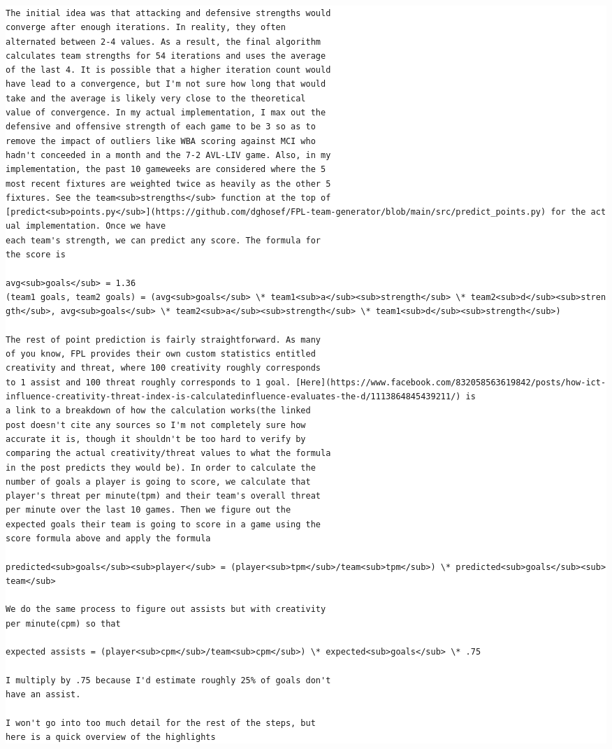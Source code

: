     The initial idea was that attacking and defensive strengths would
    converge after enough iterations. In reality, they often
    alternated between 2-4 values. As a result, the final algorithm
    calculates team strengths for 54 iterations and uses the average
    of the last 4. It is possible that a higher iteration count would
    have lead to a convergence, but I'm not sure how long that would
    take and the average is likely very close to the theoretical
    value of convergence. In my actual implementation, I max out the
    defensive and offensive strength of each game to be 3 so as to
    remove the impact of outliers like WBA scoring against MCI who
    hadn't conceeded in a month and the 7-2 AVL-LIV game. Also, in my
    implementation, the past 10 gameweeks are considered where the 5
    most recent fixtures are weighted twice as heavily as the other 5
    fixtures. See the team<sub>strengths</sub> function at the top of
    [predict<sub>points.py</sub>](https://github.com/dghosef/FPL-team-generator/blob/main/src/predict_points.py) for the actual implementation. Once we have
    each team's strength, we can predict any score. The formula for
    the score is
    
    avg<sub>goals</sub> = 1.36
    (team1 goals, team2 goals) = (avg<sub>goals</sub> \* team1<sub>a</sub><sub>strength</sub> \* team2<sub>d</sub><sub>strength</sub>, avg<sub>goals</sub> \* team2<sub>a</sub><sub>strength</sub> \* team1<sub>d</sub><sub>strength</sub>)
    
    The rest of point prediction is fairly straightforward. As many
    of you know, FPL provides their own custom statistics entitled
    creativity and threat, where 100 creativity roughly corresponds
    to 1 assist and 100 threat roughly corresponds to 1 goal. [Here](https://www.facebook.com/832058563619842/posts/how-ict-influence-creativity-threat-index-is-calculatedinfluence-evaluates-the-d/1113864845439211/) is
    a link to a breakdown of how the calculation works(the linked
    post doesn't cite any sources so I'm not completely sure how
    accurate it is, though it shouldn't be too hard to verify by
    comparing the actual creativity/threat values to what the formula
    in the post predicts they would be). In order to calculate the
    number of goals a player is going to score, we calculate that
    player's threat per minute(tpm) and their team's overall threat
    per minute over the last 10 games. Then we figure out the
    expected goals their team is going to score in a game using the
    score formula above and apply the formula
    
    predicted<sub>goals</sub><sub>player</sub> = (player<sub>tpm</sub>/team<sub>tpm</sub>) \* predicted<sub>goals</sub><sub>team</sub>
    
    We do the same process to figure out assists but with creativity
    per minute(cpm) so that
    
    expected assists = (player<sub>cpm</sub>/team<sub>cpm</sub>) \* expected<sub>goals</sub> \* .75
    
    I multiply by .75 because I'd estimate roughly 25% of goals don't
    have an assist. 
    
    I won't go into too much detail for the rest of the steps, but
    here is a quick overview of the highlights
    